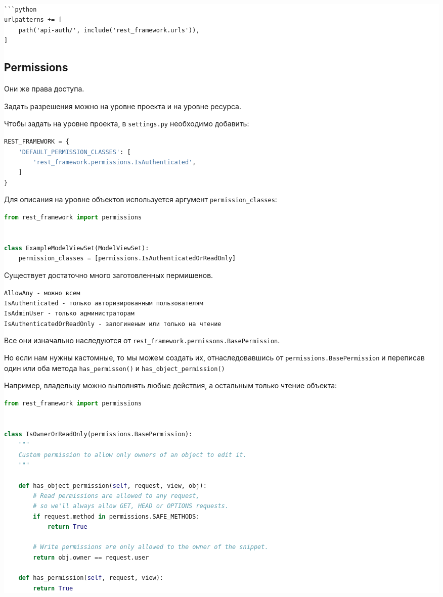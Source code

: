```
```python
urlpatterns += [
    path('api-auth/', include('rest_framework.urls')),
]
```

## Permissions

Они же права доступа.

Задать разрешения можно на уровне проекта и на уровне ресурса.

Чтобы задать на уровне проекта, в `settings.py` необходимо добавить:

```python
REST_FRAMEWORK = {
    'DEFAULT_PERMISSION_CLASSES': [
        'rest_framework.permissions.IsAuthenticated',
    ]
}
```

Для описания на уровне объектов используется аргумент `permission_classes`:

```python
from rest_framework import permissions


class ExampleModelViewSet(ModelViewSet):
    permission_classes = [permissions.IsAuthenticatedOrReadOnly]
```

Существует достаточно много заготовленных пермишенов.

```
AllowAny - можно всем
IsAuthenticated - только авторизированным пользователям
IsAdminUser - только администраторам
IsAuthenticatedOrReadOnly - залогиненым или только на чтение
```

Все они изначально наследуются от `rest_framework.permissons.BasePermission`.

Но если нам нужны кастомные, то мы можем создать их, отнаследовавшись от `permissions.BasePermission` и переписав один 
или оба метода `has_permisson()` и `has_object_permission()`

Например, владельцу можно выполнять любые действия, а остальным только чтение объекта:

```python
from rest_framework import permissions


class IsOwnerOrReadOnly(permissions.BasePermission):
    """
    Custom permission to allow only owners of an object to edit it.
    """

    def has_object_permission(self, request, view, obj):
        # Read permissions are allowed to any request,
        # so we'll always allow GET, HEAD or OPTIONS requests.
        if request.method in permissions.SAFE_METHODS:
            return True

        # Write permissions are only allowed to the owner of the snippet.
        return obj.owner == request.user

    def has_permission(self, request, view):
        return True
```